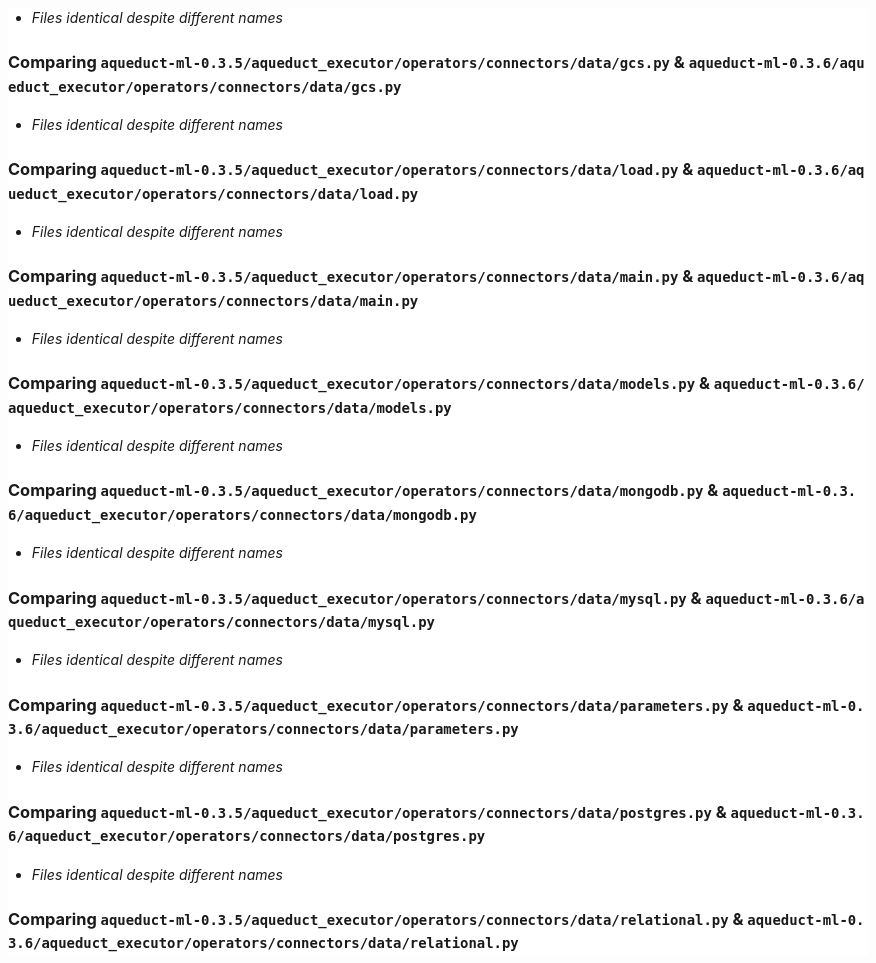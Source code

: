  * *Files identical despite different names*

### Comparing `aqueduct-ml-0.3.5/aqueduct_executor/operators/connectors/data/gcs.py` & `aqueduct-ml-0.3.6/aqueduct_executor/operators/connectors/data/gcs.py`

 * *Files identical despite different names*

### Comparing `aqueduct-ml-0.3.5/aqueduct_executor/operators/connectors/data/load.py` & `aqueduct-ml-0.3.6/aqueduct_executor/operators/connectors/data/load.py`

 * *Files identical despite different names*

### Comparing `aqueduct-ml-0.3.5/aqueduct_executor/operators/connectors/data/main.py` & `aqueduct-ml-0.3.6/aqueduct_executor/operators/connectors/data/main.py`

 * *Files identical despite different names*

### Comparing `aqueduct-ml-0.3.5/aqueduct_executor/operators/connectors/data/models.py` & `aqueduct-ml-0.3.6/aqueduct_executor/operators/connectors/data/models.py`

 * *Files identical despite different names*

### Comparing `aqueduct-ml-0.3.5/aqueduct_executor/operators/connectors/data/mongodb.py` & `aqueduct-ml-0.3.6/aqueduct_executor/operators/connectors/data/mongodb.py`

 * *Files identical despite different names*

### Comparing `aqueduct-ml-0.3.5/aqueduct_executor/operators/connectors/data/mysql.py` & `aqueduct-ml-0.3.6/aqueduct_executor/operators/connectors/data/mysql.py`

 * *Files identical despite different names*

### Comparing `aqueduct-ml-0.3.5/aqueduct_executor/operators/connectors/data/parameters.py` & `aqueduct-ml-0.3.6/aqueduct_executor/operators/connectors/data/parameters.py`

 * *Files identical despite different names*

### Comparing `aqueduct-ml-0.3.5/aqueduct_executor/operators/connectors/data/postgres.py` & `aqueduct-ml-0.3.6/aqueduct_executor/operators/connectors/data/postgres.py`

 * *Files identical despite different names*

### Comparing `aqueduct-ml-0.3.5/aqueduct_executor/operators/connectors/data/relational.py` & `aqueduct-ml-0.3.6/aqueduct_executor/operators/connectors/data/relational.py`
